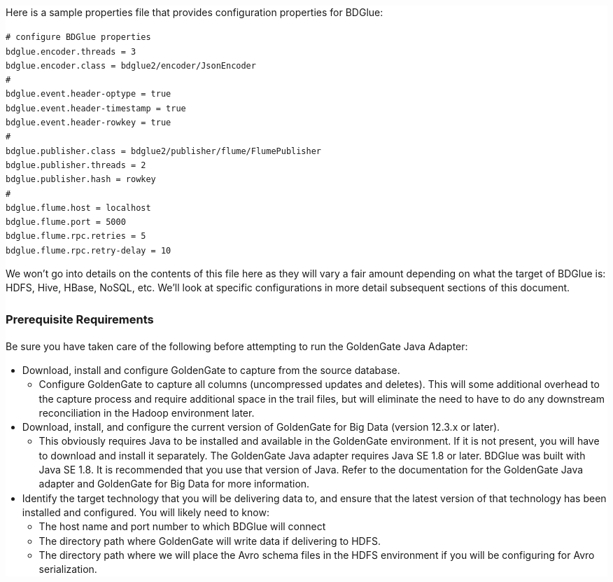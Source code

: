 Here is a sample properties file that provides configuration properties for BDGlue:

```
# configure BDGlue properties 
bdglue.encoder.threads = 3
bdglue.encoder.class = bdglue2/encoder/JsonEncoder
#
bdglue.event.header-optype = true
bdglue.event.header-timestamp = true
bdglue.event.header-rowkey = true
#
bdglue.publisher.class = bdglue2/publisher/flume/FlumePublisher
bdglue.publisher.threads = 2
bdglue.publisher.hash = rowkey
#
bdglue.flume.host = localhost
bdglue.flume.port = 5000
bdglue.flume.rpc.retries = 5
bdglue.flume.rpc.retry-delay = 10
```

We won’t go into details on the contents of this file here as they will vary a fair amount depending on what the target of BDGlue is: HDFS, Hive, HBase, NoSQL, etc. We’ll look at specific configurations in more detail subsequent sections of this document.

### Prerequisite Requirements

Be sure you have taken care of the following before attempting to run the GoldenGate Java Adapter:

* Download, install and configure GoldenGate to capture from the source database. 
  * Configure GoldenGate to capture all columns (uncompressed updates and deletes). This will some additional overhead to the capture process and require additional space in the trail files, but will eliminate the need to have to do any downstream reconciliation in the Hadoop environment later.
* Download, install, and configure the current version of GoldenGate for Big Data (version 12.3.x or later).
  * This obviously requires Java to be installed and available in the GoldenGate environment. If it is not present, you will have to download and install it separately. The GoldenGate Java adapter requires Java SE 1.8 or later. BDGlue was built with Java SE 1.8. It is recommended that you use that version of Java. Refer to the documentation for the GoldenGate Java adapter and GoldenGate for Big Data for more information.
* Identify the target technology that you will be delivering data to, and ensure that the latest version of that technology has been installed and configured. You will likely need to know:
  * The host name and port number to which BDGlue will connect
  * The directory path where GoldenGate will write data if delivering to HDFS.
  * The directory path where we will place the Avro schema files in the HDFS environment if you will be configuring for Avro serialization.



